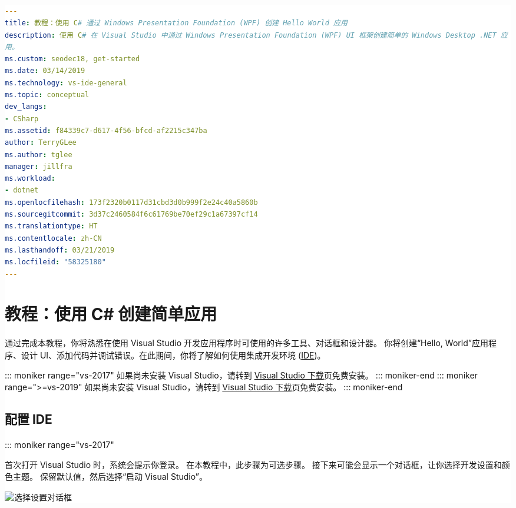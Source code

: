 ```yaml
---
title: 教程：使用 C# 通过 Windows Presentation Foundation (WPF) 创建 Hello World 应用
description: 使用 C# 在 Visual Studio 中通过 Windows Presentation Foundation (WPF) UI 框架创建简单的 Windows Desktop .NET 应用。
ms.custom: seodec18, get-started
ms.date: 03/14/2019
ms.technology: vs-ide-general
ms.topic: conceptual
dev_langs:
- CSharp
ms.assetid: f84339c7-d617-4f56-bfcd-af2215c347ba
author: TerryGLee
ms.author: tglee
manager: jillfra
ms.workload:
- dotnet
ms.openlocfilehash: 173f2320b0117d31cbd3d0b999f2e24c40a5860b
ms.sourcegitcommit: 3d37c2460584f6c61769be70ef29c1a67397cf14
ms.translationtype: HT
ms.contentlocale: zh-CN
ms.lasthandoff: 03/21/2019
ms.locfileid: "58325180"
---
```

# <a name="tutorial-create-a-simple-application-with-c"></a>教程：使用 C\# 创建简单应用

通过完成本教程，你将熟悉在使用 Visual Studio 开发应用程序时可使用的许多工具、对话框和设计器。 你将创建“Hello, World”应用程序、设计 UI、添加代码并调试错误。在此期间，你将了解如何使用集成开发环境 ([IDE](visual-studio-ide.md))。

::: moniker range="vs-2017"
如果尚未安装 Visual Studio，请转到 [Visual Studio 下载](https://visualstudio.microsoft.com/downloads/?utm_medium=microsoft&utm_source=docs.microsoft.com&utm_campaign=inline+link&utm_content=download+vs2017)页免费安装。
::: moniker-end
::: moniker range=">=vs-2019"
如果尚未安装 Visual Studio，请转到 [Visual Studio 下载](https://visualstudio.microsoft.com/downloads/?utm_medium=microsoft&utm_source=docs.microsoft.com&utm_campaign=inline+link&utm_content=download+vs2019+rc)页免费安装。
::: moniker-end

## <a name="configure-the-ide"></a>配置 IDE

::: moniker range="vs-2017"

首次打开 Visual Studio 时，系统会提示你登录。 在本教程中，此步骤为可选步骤。 接下来可能会显示一个对话框，让你选择开发设置和颜色主题。 保留默认值，然后选择“启动 Visual Studio”。

![选择设置对话框](../media/exploreide-settings.png)
